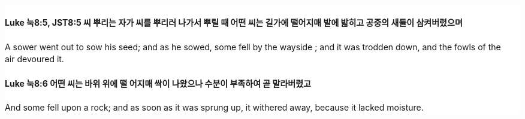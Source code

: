 
<div class="columns">
  <div class="scriptures">
    <br>
    <div class="scripture">
      <b>Luke 눅8:5, JST8:5 씨 뿌리는 자가 씨를 뿌리러 나가서 뿌릴 때 어떤 씨는 길가에 떨어지매 발에 밟히고 공중의 새들이 삼켜버렸으며 
      </b>
    </div>
    <br>
    <div class="scripture">A sower went out to sow his seed; and as he sowed, some fell by the wayside ; and it was trodden down, and the fowls of the air devoured it. 
    </div>
    <br>
    <div class="scripture">
      <b>Luke 눅8:6 어떤 씨는 바위 위에 떨 어지매 싹이 나왔으나 수분이 부족하여 곧 말라버렸고 
      </b>
    </div>
    <br>
    <div class="scripture">And some fell upon a rock; and as soon as it was sprung up, it withered away, because it lacked moisture. 
    </div>         
  </div>
  <div class="image-container">
